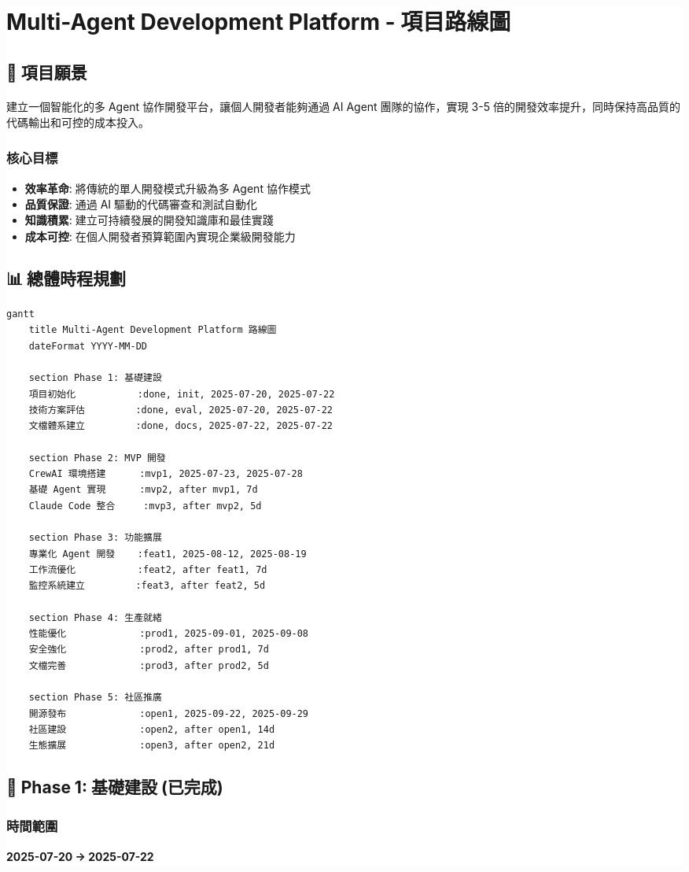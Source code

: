# Multi-Agent Development Platform - 項目路線圖

## 🎯 項目願景

建立一個智能化的多 Agent 協作開發平台，讓個人開發者能夠通過 AI Agent 團隊的協作，實現 3-5 倍的開發效率提升，同時保持高品質的代碼輸出和可控的成本投入。

### 核心目標
- **效率革命**: 將傳統的單人開發模式升級為多 Agent 協作模式
- **品質保證**: 通過 AI 驅動的代碼審查和測試自動化
- **知識積累**: 建立可持續發展的開發知識庫和最佳實踐
- **成本可控**: 在個人開發者預算範圍內實現企業級開發能力

## 📊 總體時程規劃

```mermaid
gantt
    title Multi-Agent Development Platform 路線圖
    dateFormat YYYY-MM-DD
    
    section Phase 1: 基礎建設
    項目初始化           :done, init, 2025-07-20, 2025-07-22
    技術方案評估         :done, eval, 2025-07-20, 2025-07-22
    文檔體系建立         :done, docs, 2025-07-22, 2025-07-22
    
    section Phase 2: MVP 開發
    CrewAI 環境搭建      :mvp1, 2025-07-23, 2025-07-28
    基礎 Agent 實現      :mvp2, after mvp1, 7d
    Claude Code 整合     :mvp3, after mvp2, 5d
    
    section Phase 3: 功能擴展
    專業化 Agent 開發    :feat1, 2025-08-12, 2025-08-19
    工作流優化           :feat2, after feat1, 7d
    監控系統建立         :feat3, after feat2, 5d
    
    section Phase 4: 生產就緒
    性能優化             :prod1, 2025-09-01, 2025-09-08
    安全強化             :prod2, after prod1, 7d
    文檔完善             :prod3, after prod2, 5d
    
    section Phase 5: 社區推廣
    開源發布             :open1, 2025-09-22, 2025-09-29
    社區建設             :open2, after open1, 14d
    生態擴展             :open3, after open2, 21d
```

## 🚀 Phase 1: 基礎建設 (已完成)

### 時間範圍
**2025-07-20 → 2025-07-22**
